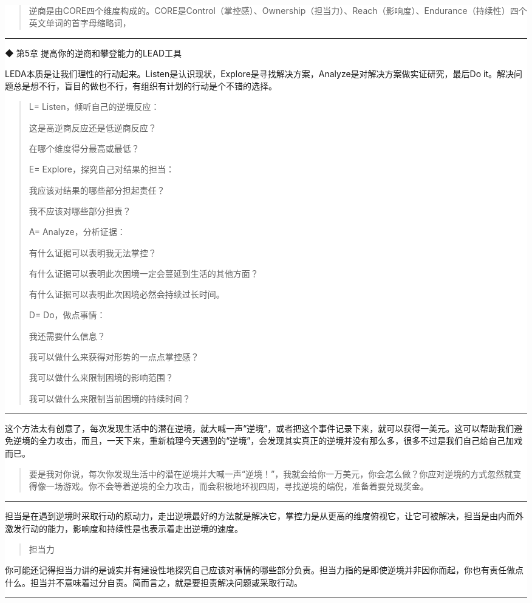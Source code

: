 > 逆商是由CORE四个维度构成的。CORE是Control（掌控感）、Ownership（担当力）、Reach（影响度）、Endurance（持续性）四个英文单词的首字母缩略词，

---

◆ 第5章 提高你的逆商和攀登能力的LEAD工具

LEDA本质是让我们理性的行动起来。Listen是认识现状，Explore是寻找解决方案，Analyze是对解决方案做实证研究，最后Do it。解决问题总是想不行，盲目的做也不行，有组织有计划的行动是个不错的选择。

> L= Listen，倾听自己的逆境反应：
>
> 这是高逆商反应还是低逆商反应？
>
> 在哪个维度得分最高或最低？
>
> E= Explore，探究自己对结果的担当：
>
>  我应该对结果的哪些部分担起责任？
>
> 我不应该对哪些部分担责？
>
> A= Analyze，分析证据：
>
> 有什么证据可以表明我无法掌控？
>
> 有什么证据可以表明此次困境一定会蔓延到生活的其他方面？
>
> 有什么证据可以表明此次困境必然会持续过长时间。
>
> D= Do，做点事情：
>
> 我还需要什么信息？
>
> 我可以做什么来获得对形势的一点点掌控感？
>
> 我可以做什么来限制困境的影响范围？
>
> 我可以做什么来限制当前困境的持续时间？

---

这个方法太有创意了，每次发现生活中的潜在逆境，就大喊一声“逆境”，或者把这个事件记录下来，就可以获得一美元。这可以帮助我们避免逆境的全力攻击，而且，一天下来，重新梳理今天遇到的“逆境”，会发现其实真正的逆境并没有那么多，很多不过是我们自己给自己加戏而已。

> 要是我对你说，每次你发现生活中的潜在逆境并大喊一声“逆境！”，我就会给你一万美元，你会怎么做？你应对逆境的方式忽然就变得像一场游戏。你不会等着逆境的全力攻击，而会积极地环视四周，寻找逆境的端倪，准备着要兑现奖金。

---

担当是在遇到逆境时采取行动的原动力，走出逆境最好的方法就是解决它，掌控力是从更高的维度俯视它，让它可被解决，担当是由内而外激发行动的能力，影响度和持续性是也表示着走出逆境的速度。

> 担当力

你可能还记得担当力讲的是诚实并有建设性地探究自己应该对事情的哪些部分负责。担当力指的是即使逆境并非因你而起，你也有责任做点什么。担当并不意味着过分自责。简而言之，就是要担责解决问题或采取行动。

---
